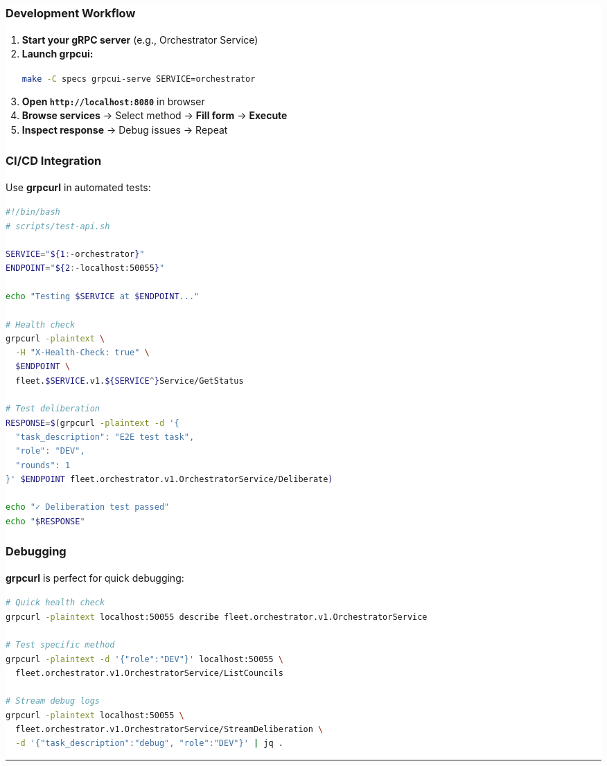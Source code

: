 ### Development Workflow

1. **Start your gRPC server** (e.g., Orchestrator Service)
2. **Launch grpcui:**
   ```bash
   make -C specs grpcui-serve SERVICE=orchestrator
   ```
3. **Open `http://localhost:8080`** in browser
4. **Browse services** → Select method → **Fill form** → **Execute**
5. **Inspect response** → Debug issues → Repeat

### CI/CD Integration

Use **grpcurl** in automated tests:

```bash
#!/bin/bash
# scripts/test-api.sh

SERVICE="${1:-orchestrator}"
ENDPOINT="${2:-localhost:50055}"

echo "Testing $SERVICE at $ENDPOINT..."

# Health check
grpcurl -plaintext \
  -H "X-Health-Check: true" \
  $ENDPOINT \
  fleet.$SERVICE.v1.${SERVICE^}Service/GetStatus

# Test deliberation
RESPONSE=$(grpcurl -plaintext -d '{
  "task_description": "E2E test task",
  "role": "DEV",
  "rounds": 1
}' $ENDPOINT fleet.orchestrator.v1.OrchestratorService/Deliberate)

echo "✓ Deliberation test passed"
echo "$RESPONSE"
```

### Debugging

**grpcurl** is perfect for quick debugging:

```bash
# Quick health check
grpcurl -plaintext localhost:50055 describe fleet.orchestrator.v1.OrchestratorService

# Test specific method
grpcurl -plaintext -d '{"role":"DEV"}' localhost:50055 \
  fleet.orchestrator.v1.OrchestratorService/ListCouncils

# Stream debug logs
grpcurl -plaintext localhost:50055 \
  fleet.orchestrator.v1.OrchestratorService/StreamDeliberation \
  -d '{"task_description":"debug", "role":"DEV"}' | jq .
```

---